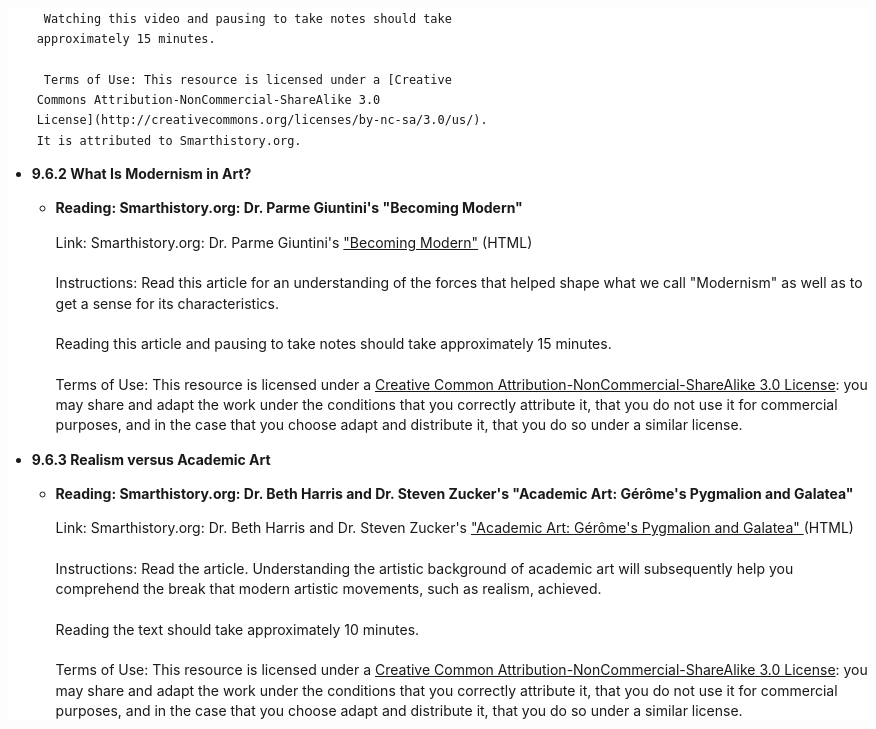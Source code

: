          Watching this video and pausing to take notes should take
        approximately 15 minutes.  
            
         Terms of Use: This resource is licensed under a [Creative
        Commons Attribution-NonCommercial-ShareAlike 3.0
        License](http://creativecommons.org/licenses/by-nc-sa/3.0/us/).
        It is attributed to Smarthistory.org.

-   **9.6.2 What Is Modernism in Art?**  
    -   **Reading: Smarthistory.org: Dr. Parme Giuntini's "Becoming
        Modern"**

        Link: Smarthistory.org: Dr. Parme Giuntini's ["Becoming
        Modern"](http://resources.saylor.org.s3.amazonaws.com/ARTH/ARTH101/ARTH101-9.6.2-BecomingModern-Smarthistory-CCBYNCSA_files/ARTH101-9.6.2-BecomingModern-Smarthistory-CCBYNCSA.html) (HTML)  
            
         Instructions: Read this article for an understanding of the
        forces that helped shape what we call "Modernism" as well as to
        get a sense for its characteristics.  
            
         Reading this article and pausing to take notes should take
        approximately 15 minutes.  
            
         Terms of Use: This resource is licensed under a [Creative
        Common Attribution-NonCommercial-ShareAlike 3.0
        License](http://creativecommons.org/licenses/by-nc-sa/3.0/us/):
        you may share and adapt the work under the conditions that you
        correctly attribute it, that you do not use it for commercial
        purposes, and in the case that you choose adapt and distribute
        it, that you do so under a similar license.

-   **9.6.3 Realism versus Academic Art**  
    -   **Reading: Smarthistory.org: Dr. Beth Harris and Dr. Steven
        Zucker's "Academic Art: Gérôme's Pygmalion and Galatea"**

        Link: Smarthistory.org: Dr. Beth Harris and Dr. Steven Zucker's
        ["Academic Art: Gérôme's Pygmalion and
        Galatea" ](http://resources.saylor.org.s3.amazonaws.com/ARTH/ARTH101/ARTH101-9.6.3-SmarthistoryTheBlogBlog%20ArchiveGeromePymalionandGalateac1890MetropolitanMuseumofArt-CCBYNCSA_files/ARTH101-9.6.3-SmarthistoryTheBlogBlog%20ArchiveGeromePymalionandGalateac1890MetropolitanMuseumofArt-CCBYNCSA.html)(HTML)  
            
         Instructions: Read the article. Understanding the artistic
        background of academic art will subsequently help you comprehend
        the break that modern artistic movements, such as realism,
        achieved.  
            
         Reading the text should take approximately 10 minutes.  
            
         Terms of Use: This resource is licensed under a [Creative
        Common Attribution-NonCommercial-ShareAlike 3.0
        License](http://creativecommons.org/licenses/by-nc-sa/3.0/us/):
        you may share and adapt the work under the conditions that you
        correctly attribute it, that you do not use it for commercial
        purposes, and in the case that you choose adapt and distribute
        it, that you do so under a similar license.
